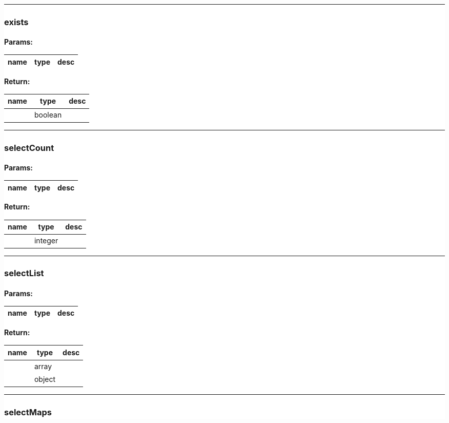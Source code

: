 


---
### exists

**Params:**

| name | type | desc |
| ------------ | ------------ | ------------ |

**Return:**

| name | type | desc |
| ------------ | ------------ | ------------ |
|  | boolean |  |




---
### selectCount

**Params:**

| name | type | desc |
| ------------ | ------------ | ------------ |

**Return:**

| name | type | desc |
| ------------ | ------------ | ------------ |
|  | integer |  |




---
### selectList

**Params:**

| name | type | desc |
| ------------ | ------------ | ------------ |

**Return:**

| name | type | desc |
| ------------ | ------------ | ------------ |
|  | array |  |
|  | object |  |




---
### selectMaps
